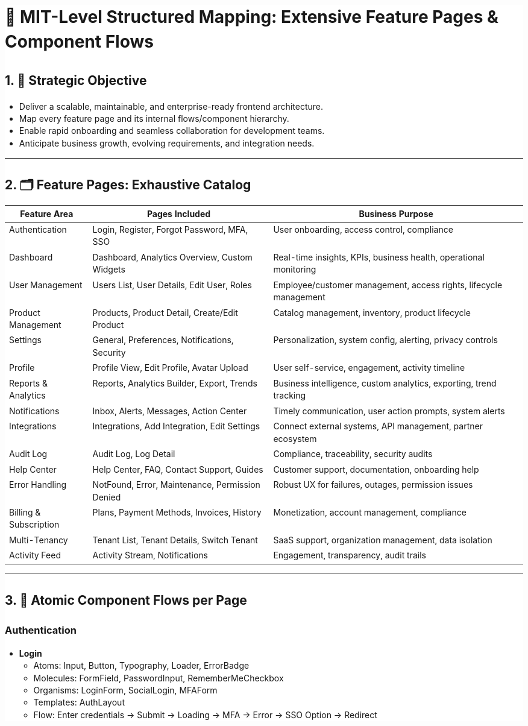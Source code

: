# 🧠 MIT-Level Structured Mapping: Extensive Feature Pages & Component Flows

## 1. 🎯 Strategic Objective

- Deliver a scalable, maintainable, and enterprise-ready frontend architecture.
- Map every feature page and its internal flows/component hierarchy.
- Enable rapid onboarding and seamless collaboration for development teams.
- Anticipate business growth, evolving requirements, and integration needs.

---

## 2. 🗂️ Feature Pages: Exhaustive Catalog

| Feature Area        | Pages Included                                | Business Purpose                                                         |
|---------------------|-----------------------------------------------|--------------------------------------------------------------------------|
| Authentication      | Login, Register, Forgot Password, MFA, SSO    | User onboarding, access control, compliance                              |
| Dashboard           | Dashboard, Analytics Overview, Custom Widgets | Real-time insights, KPIs, business health, operational monitoring        |
| User Management     | Users List, User Details, Edit User, Roles    | Employee/customer management, access rights, lifecycle management        |
| Product Management  | Products, Product Detail, Create/Edit Product | Catalog management, inventory, product lifecycle                         |
| Settings            | General, Preferences, Notifications, Security | Personalization, system config, alerting, privacy controls               |
| Profile             | Profile View, Edit Profile, Avatar Upload     | User self-service, engagement, activity timeline                         |
| Reports & Analytics | Reports, Analytics Builder, Export, Trends    | Business intelligence, custom analytics, exporting, trend tracking       |
| Notifications       | Inbox, Alerts, Messages, Action Center        | Timely communication, user action prompts, system alerts                 |
| Integrations        | Integrations, Add Integration, Edit Settings  | Connect external systems, API management, partner ecosystem              |
| Audit Log           | Audit Log, Log Detail                         | Compliance, traceability, security audits                                |
| Help Center         | Help Center, FAQ, Contact Support, Guides     | Customer support, documentation, onboarding help                         |
| Error Handling      | NotFound, Error, Maintenance, Permission Denied | Robust UX for failures, outages, permission issues                       |
| Billing & Subscription | Plans, Payment Methods, Invoices, History  | Monetization, account management, compliance                             |
| Multi-Tenancy       | Tenant List, Tenant Details, Switch Tenant    | SaaS support, organization management, data isolation                    |
| Activity Feed       | Activity Stream, Notifications                | Engagement, transparency, audit trails                                   |

---

## 3. 🧩 Atomic Component Flows per Page

### Authentication

- **Login**
  - Atoms: Input, Button, Typography, Loader, ErrorBadge
  - Molecules: FormField, PasswordInput, RememberMeCheckbox
  - Organisms: LoginForm, SocialLogin, MFAForm
  - Templates: AuthLayout
  - Flow: Enter credentials → Submit → Loading → MFA → Error → SSO Option → Redirect
